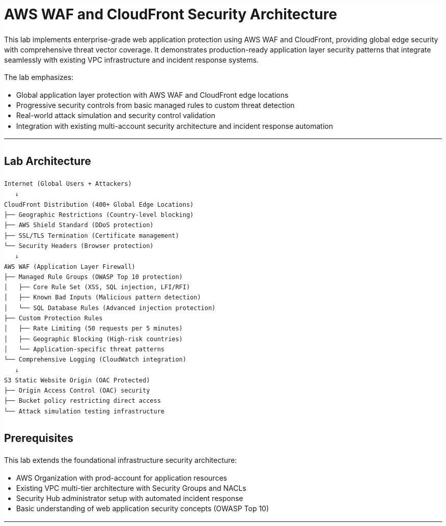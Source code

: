 # AWS WAF and CloudFront Security Architecture

This lab implements enterprise-grade web application protection using AWS WAF and CloudFront, providing global edge security with comprehensive threat vector coverage. It demonstrates production-ready application layer security patterns that integrate seamlessly with existing VPC infrastructure and incident response systems.

The lab emphasizes:
- Global application layer protection with AWS WAF and CloudFront edge locations
- Progressive security controls from basic managed rules to custom threat detection
- Real-world attack simulation and security control validation
- Integration with existing multi-account security architecture and incident response automation

---

## Lab Architecture

```
Internet (Global Users + Attackers)
   ↓
CloudFront Distribution (400+ Global Edge Locations)
├── Geographic Restrictions (Country-level blocking)
├── AWS Shield Standard (DDoS protection)
├── SSL/TLS Termination (Certificate management)
└── Security Headers (Browser protection)
   ↓
AWS WAF (Application Layer Firewall)
├── Managed Rule Groups (OWASP Top 10 protection)
│   ├── Core Rule Set (XSS, SQL injection, LFI/RFI)
│   ├── Known Bad Inputs (Malicious pattern detection)
│   └── SQL Database Rules (Advanced injection protection)
├── Custom Protection Rules
│   ├── Rate Limiting (50 requests per 5 minutes)
│   ├── Geographic Blocking (High-risk countries)
│   └── Application-specific threat patterns
└── Comprehensive Logging (CloudWatch integration)
   ↓
S3 Static Website Origin (OAC Protected)
├── Origin Access Control (OAC) security
├── Bucket policy restricting direct access
└── Attack simulation testing infrastructure
```

## Prerequisites

This lab extends the foundational infrastructure security architecture:
- AWS Organization with prod-account for application resources
- Existing VPC multi-tier architecture with Security Groups and NACLs
- Security Hub administrator setup with automated incident response
- Basic understanding of web application security concepts (OWASP Top 10)

---